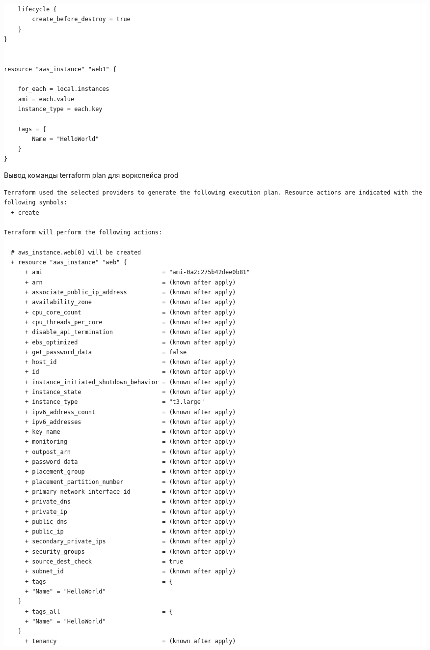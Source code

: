 		lifecycle {
			create_before_destroy = true
		}
	}


	resource "aws_instance" "web1" {

		for_each = local.instances
		ami = each.value
		instance_type = each.key

		tags = {
			Name = "HelloWorld"
		}
	}


Вывод команды terraform plan для воркспейса prod

	Terraform used the selected providers to generate the following execution plan. Resource actions are indicated with the following symbols:
	  + create

	Terraform will perform the following actions:

	  # aws_instance.web[0] will be created
	  + resource "aws_instance" "web" {
	      + ami                                  = "ami-0a2c275b42dee0b81"
	      + arn                                  = (known after apply)
	      + associate_public_ip_address          = (known after apply)
	      + availability_zone                    = (known after apply)
	      + cpu_core_count                       = (known after apply)
	      + cpu_threads_per_core                 = (known after apply)
	      + disable_api_termination              = (known after apply)
	      + ebs_optimized                        = (known after apply)
	      + get_password_data                    = false
	      + host_id                              = (known after apply)
	      + id                                   = (known after apply)
	      + instance_initiated_shutdown_behavior = (known after apply)
	      + instance_state                       = (known after apply)
	      + instance_type                        = "t3.large"
	      + ipv6_address_count                   = (known after apply)
	      + ipv6_addresses                       = (known after apply)
	      + key_name                             = (known after apply)
	      + monitoring                           = (known after apply)
	      + outpost_arn                          = (known after apply)
	      + password_data                        = (known after apply)
	      + placement_group                      = (known after apply)
	      + placement_partition_number           = (known after apply)
	      + primary_network_interface_id         = (known after apply)
	      + private_dns                          = (known after apply)
	      + private_ip                           = (known after apply)
	      + public_dns                           = (known after apply)
	      + public_ip                            = (known after apply)
	      + secondary_private_ips                = (known after apply)
	      + security_groups                      = (known after apply)
	      + source_dest_check                    = true
	      + subnet_id                            = (known after apply)
	      + tags                                 = {
		  + "Name" = "HelloWorld"
		}
	      + tags_all                             = {
		  + "Name" = "HelloWorld"
		}
	      + tenancy                              = (known after apply)